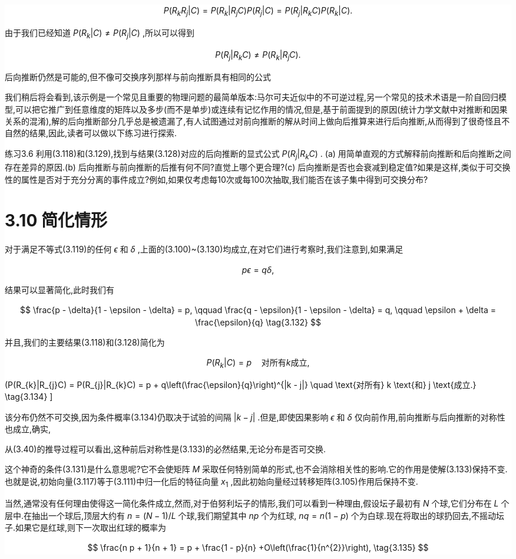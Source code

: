 $$
P(R_{k}R_{j}|C) = P(R_{k}|R_{j}C)P(R_{j}|C) = P(R_{j}|R_{k}C)P(R_{k}|C). \tag{3.129}
$$

由于我们已经知道  $P(R_{k}|C) \neq P(R_{j}|C)$ ,所以可以得到

$$
P(R_{j}|R_{k}C) \neq P(R_{k}|R_{j}C). \tag{3.130}
$$

后向推断仍然是可能的,但不像可交换序列那样与前向推断具有相同的公式

我们稍后将会看到,该示例是一个常见且重要的物理问题的最简单版本:马尔可夫近似中的不可逆过程,另一个常见的技术术语是一阶自回归模型,可以把它推广到任意维度的矩阵以及多步(而不是单步)或连续有记忆作用的情况,但是,基于前面提到的原因(统计力学文献中对推断和因果关系的混淆),解的后向推断部分几乎总是被遗漏了,有人试图通过对前向推断的解从时间上做向后推算来进行后向推断,从而得到了很奇怪且不自然的结果,因此,读者可以做以下练习进行探索.

练习3.6 利用(3.118)和(3.129),找到与结果(3.128)对应的后向推断的显式公式  $P(R_{j}|R_{k}C)$ . (a) 用简单直观的方式解释前向推断和后向推断之间存在差异的原因.(b) 后向推断与前向推断的后推有何不同?直觉上哪个更合理?(c) 后向推断是否也会衰减到稳定值?如果是这样,类似于可交换性的属性是否对于充分分离的事件成立?例如,如果仅考虑每10次或每100次抽取,我们能否在该子集中得到可交换分布?

# 3.10 简化情形

对于满足不等式(3.119)的任何  $\epsilon$  和  $\delta$ ,上面的(3.100)~(3.130)均成立,在对它们进行考察时,我们注意到,如果满足

$$
p\epsilon = q\delta , \tag{3.131}
$$

结果可以显著简化,此时我们有

$$
\frac{p - \delta}{1 - \epsilon - \delta} = p, \qquad \frac{q - \epsilon}{1 - \epsilon - \delta} = q, \qquad \epsilon + \delta = \frac{\epsilon}{q} \tag{3.132}
$$

并且,我们的主要结果(3.118)和(3.128)简化为

$$
P(R_{k}|C) = p \quad \text{对所有} k \text{成立}, \tag{3.133}
$$

\(P(R_{k}|R_{j}C) = P(R_{j}|R_{k}C) = p + q\left(\frac{\epsilon}{q}\right)^{|k - j|} \quad \text{对所有} k \text{和} j \text{成立.} \tag{3.134}
\]

该分布仍然不可交换,因为条件概率(3.134)仍取决于试验的间隔  $|k - j|$ .但是,即使因果影响  $\epsilon$  和  $\delta$  仅向前作用,前向推断与后向推断的对称性也成立,确实,

从(3.40)的推导过程可以看出,这种前后对称性是(3.133)的必然结果,无论分布是否可交换.

这个神奇的条件(3.131)是什么意思呢?它不会使矩阵  $M$  采取任何特别简单的形式,也不会消除相关性的影响.它的作用是使解(3.133)保持不变.也就是说,初始向量(3.117)等于(3.111)中归一化后的特征向量  $x_{1}$  ,因此初始向量经过转移矩阵(3.105)作用后保持不变.

当然,通常没有任何理由使得这一简化条件成立,然而,对于伯努利坛子的情形,我们可以看到一种理由,假设坛子最初有  $N$  个球,它们分布在  $L$  个层中.在抽出一个球后,顶层大约有  $n = (N - 1) / L$  个球,我们期望其中  $n p$  个为红球, $n q = n(1 - p)$  个为白球.现在将取出的球扔回去,不摇动坛子.如果它是红球,则下一次取出红球的概率为

$$
\frac{n p + 1}{n + 1} = p + \frac{1 - p}{n} +O\left(\frac{1}{n^{2}}\right), \tag{3.135}
$$
